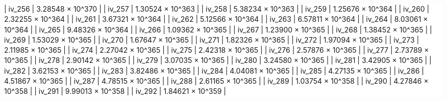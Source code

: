 | iv_256 | 3.28548 × 10^370 |
| iv_257 | 1.30524 × 10^363 |
| iv_258 | 5.38234 × 10^363 |
| iv_259 | 1.25676 × 10^364 |
| iv_260 | 2.32255 × 10^364 |
| iv_261 | 3.67321 × 10^364 |
| iv_262 | 5.12566 × 10^364 |
| iv_263 | 6.57811 × 10^364 |
| iv_264 | 8.03061 × 10^364 |
| iv_265 | 9.48326 × 10^364 |
| iv_266 | 1.09362 × 10^365 |
| iv_267 | 1.23900 × 10^365 |
| iv_268 | 1.38452 × 10^365 |
| iv_269 | 1.53029 × 10^365 |
| iv_270 | 1.67647 × 10^365 |
| iv_271 | 1.82326 × 10^365 |
| iv_272 | 1.97094 × 10^365 |
| iv_273 | 2.11985 × 10^365 |
| iv_274 | 2.27042 × 10^365 |
| iv_275 | 2.42318 × 10^365 |
| iv_276 | 2.57876 × 10^365 |
| iv_277 | 2.73789 × 10^365 |
| iv_278 | 2.90142 × 10^365 |
| iv_279 | 3.07035 × 10^365 |
| iv_280 | 3.24580 × 10^365 |
| iv_281 | 3.42905 × 10^365 |
| iv_282 | 3.62153 × 10^365 |
| iv_283 | 3.82486 × 10^365 |
| iv_284 | 4.04081 × 10^365 |
| iv_285 | 4.27135 × 10^365 |
| iv_286 | 4.51867 × 10^365 |
| iv_287 | 4.78515 × 10^365 |
| iv_288 | 2.61165 × 10^365 |
| iv_289 | 1.03754 × 10^358 |
| iv_290 | 4.27846 × 10^358 |
| iv_291 | 9.99013 × 10^358 |
| iv_292 | 1.84621 × 10^359 |